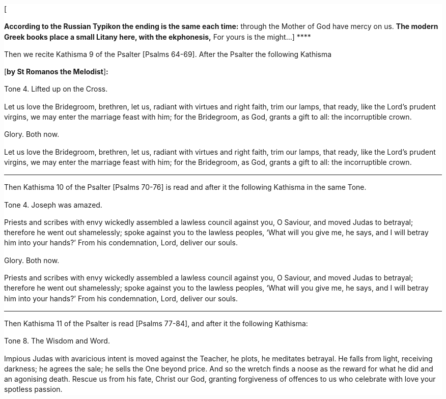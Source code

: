 \[

**According to the Russian Typikon the ending is the same each time:**
through the Mother of God have mercy on us. **The modern Greek books
place a small Litany here, with the ekphonesis,** For yours is the
might…\] ****

Then we recite Kathisma 9 of the Psalter \[Psalms 64-69\]. After the
Psalter the following Kathisma

\[**by St Romanos the Melodist**\]**:**

Tone 4. Lifted up on the Cross.

Let us love the Bridegroom, brethren, let us, radiant with virtues and
right faith, trim our lamps, that ready, like the Lord’s prudent
virgins, we may enter the marriage feast with him; for the Bridegroom,
as God, grants a gift to all: the incorruptible crown.

Glory. Both now.

Let us love the Bridegroom, brethren, let us, radiant with virtues and
right faith, trim our lamps, that ready, like the Lord’s prudent
virgins, we may enter the marriage feast with him; for the Bridegroom,
as God, grants a gift to all: the incorruptible crown.

****

Then Kathisma 10 of the Psalter \[Psalms 70-76\] is read and after it
the following Kathisma in the same Tone.

Tone 4. Joseph was amazed.

Priests and scribes with envy wickedly assembled a lawless council
against you, O Saviour, and moved Judas to betrayal; therefore he went
out shamelessly; spoke against you to the lawless peoples, ‘What will
you give me, he says, and I will betray him into your hands?’ From his
condemnation, Lord, deliver our souls.

Glory. Both now.

Priests and scribes with envy wickedly assembled a lawless council
against you, O Saviour, and moved Judas to betrayal; therefore he went
out shamelessly; spoke against you to the lawless peoples, ‘What will
you give me, he says, and I will betray him into your hands?’ From his
condemnation, Lord, deliver our souls.

****

Then Kathisma 11 of the Psalter is read \[Psalms 77-84\], and after it
the following Kathisma:

Tone 8. The Wisdom and Word.

Impious Judas with avaricious intent is moved against the Teacher, he
plots, he meditates betrayal. He falls from light, receiving darkness;
he agrees the sale; he sells the One beyond price. And so the wretch
finds a noose as the reward for what he did and an agonising death.
Rescue us from his fate, Christ our God, granting forgiveness of
offences to us who celebrate with love your spotless passion.
